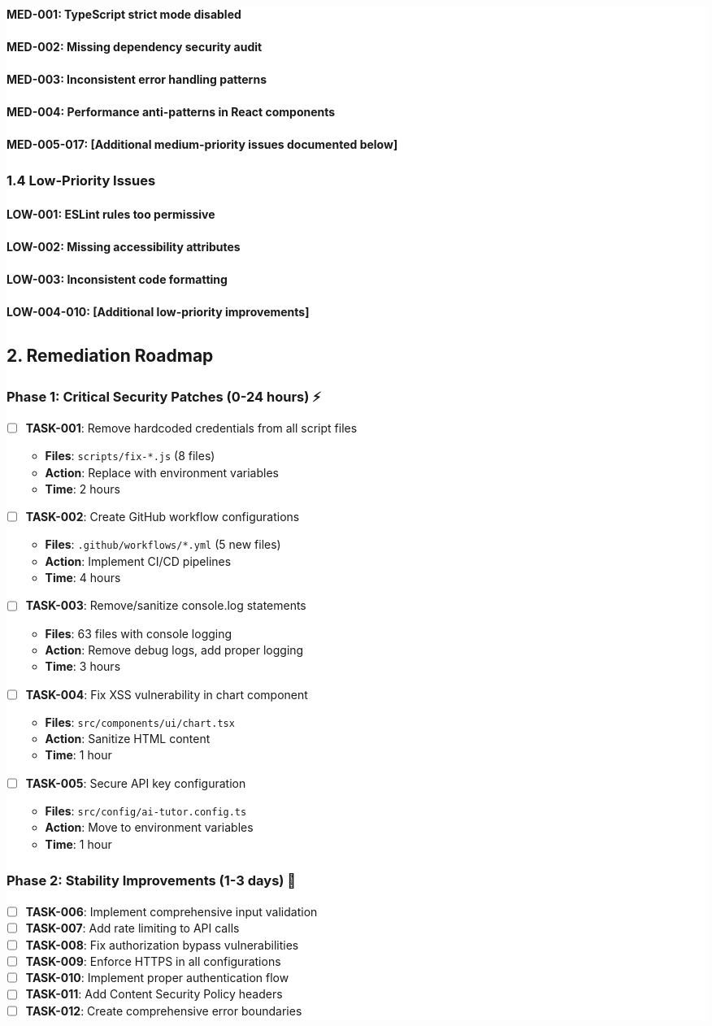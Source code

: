 #### **MED-001**: TypeScript strict mode disabled
#### **MED-002**: Missing dependency security audit
#### **MED-003**: Inconsistent error handling patterns
#### **MED-004**: Performance anti-patterns in React components
#### **MED-005-017**: [Additional medium-priority issues documented below]

### 1.4 Low-Priority Issues

#### **LOW-001**: ESLint rules too permissive  
#### **LOW-002**: Missing accessibility attributes
#### **LOW-003**: Inconsistent code formatting
#### **LOW-004-010**: [Additional low-priority improvements]

## 2. Remediation Roadmap

### Phase 1: Critical Security Patches (0-24 hours) ⚡

- [ ] **TASK-001**: Remove hardcoded credentials from all script files
  - **Files**: `scripts/fix-*.js` (8 files)
  - **Action**: Replace with environment variables
  - **Time**: 2 hours

- [ ] **TASK-002**: Create GitHub workflow configurations
  - **Files**: `.github/workflows/*.yml` (5 new files)
  - **Action**: Implement CI/CD pipelines
  - **Time**: 4 hours

- [ ] **TASK-003**: Remove/sanitize console.log statements
  - **Files**: 63 files with console logging
  - **Action**: Remove debug logs, add proper logging
  - **Time**: 3 hours

- [ ] **TASK-004**: Fix XSS vulnerability in chart component
  - **Files**: `src/components/ui/chart.tsx`
  - **Action**: Sanitize HTML content
  - **Time**: 1 hour

- [ ] **TASK-005**: Secure API key configuration
  - **Files**: `src/config/ai-tutor.config.ts`
  - **Action**: Move to environment variables
  - **Time**: 1 hour

### Phase 2: Stability Improvements (1-3 days) 🔧

- [ ] **TASK-006**: Implement comprehensive input validation
- [ ] **TASK-007**: Add rate limiting to API calls  
- [ ] **TASK-008**: Fix authorization bypass vulnerabilities
- [ ] **TASK-009**: Enforce HTTPS in all configurations
- [ ] **TASK-010**: Implement proper authentication flow
- [ ] **TASK-011**: Add Content Security Policy headers
- [ ] **TASK-012**: Create comprehensive error boundaries
